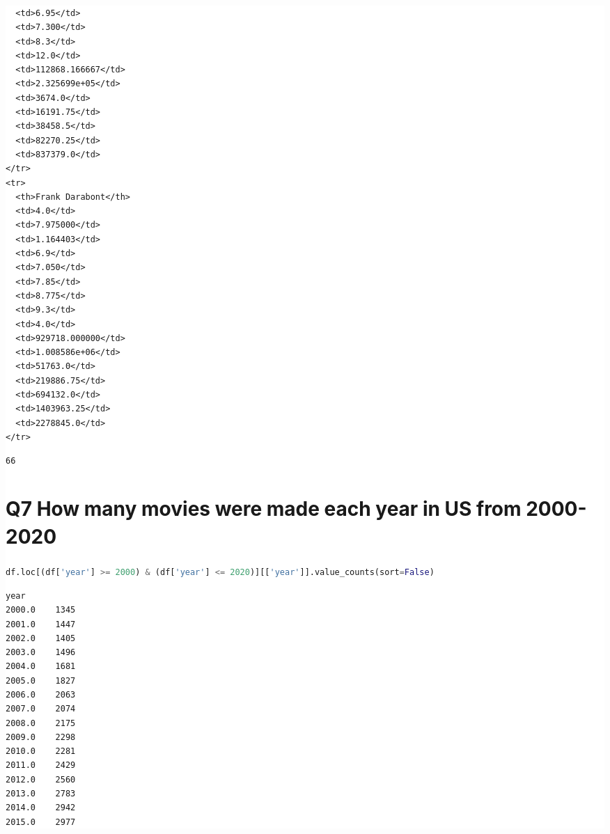       <td>6.95</td>
      <td>7.300</td>
      <td>8.3</td>
      <td>12.0</td>
      <td>112868.166667</td>
      <td>2.325699e+05</td>
      <td>3674.0</td>
      <td>16191.75</td>
      <td>38458.5</td>
      <td>82270.25</td>
      <td>837379.0</td>
    </tr>
    <tr>
      <th>Frank Darabont</th>
      <td>4.0</td>
      <td>7.975000</td>
      <td>1.164403</td>
      <td>6.9</td>
      <td>7.050</td>
      <td>7.85</td>
      <td>8.775</td>
      <td>9.3</td>
      <td>4.0</td>
      <td>929718.000000</td>
      <td>1.008586e+06</td>
      <td>51763.0</td>
      <td>219886.75</td>
      <td>694132.0</td>
      <td>1403963.25</td>
      <td>2278845.0</td>
    </tr>
  </tbody>
</table>
</div>


    66


# Q7 How many movies were made each year in US from 2000-2020


```python
df.loc[(df['year'] >= 2000) & (df['year'] <= 2020)][['year']].value_counts(sort=False)
```




    year  
    2000.0    1345
    2001.0    1447
    2002.0    1405
    2003.0    1496
    2004.0    1681
    2005.0    1827
    2006.0    2063
    2007.0    2074
    2008.0    2175
    2009.0    2298
    2010.0    2281
    2011.0    2429
    2012.0    2560
    2013.0    2783
    2014.0    2942
    2015.0    2977